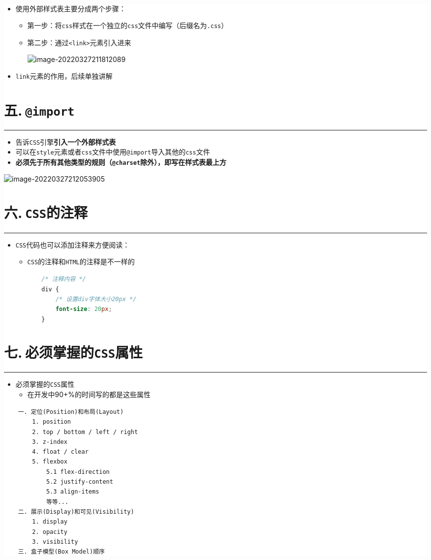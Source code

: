 - 使用外部样式表主要分成两个步骤：
  - 第一步：将`css`样式在一个独立的`css`文件中编写（后缀名为`.css`）
  
  - 第二步：通过`<link>`元素引入进来

    ![image-20220327211812089](C:\Users\23634\AppData\Roaming\Typora\typora-user-images\image-20220327211812089.png)
  
- `link`元素的作用，后续单独讲解





# 五. `@import`

---

- 告诉`CSS`引擎**引入一个外部样式表**
- 可以在`style`元素或者`css`文件中使用`@import`导入其他的`css`文件
- **必须先于所有其他类型的规则（`@charset`除外），即写在样式表最上方**

![image-20220327212053905](C:\Users\23634\AppData\Roaming\Typora\typora-user-images\image-20220327212053905.png)





# 六. `CSS`的注释

---

- `CSS`代码也可以添加注释来方便阅读：

  - `CSS`的注释和`HTML`的注释是不一样的

    ```css
        /* 注释内容 */
        div {
            /* 设置div字体大小20px */
            font-size: 20px; 
        }
    ```





# 七. 必须掌握的`CSS`属性

---

- 必须掌握的`CSS`属性
  - 在开发中90+%的时间写的都是这些属性

```html
    一. 定位(Position)和布局(Layout)
        1. position
        2. top / bottom / left / right
        3. z-index
        4. float / clear
        5. flexbox
            5.1 flex-direction
            5.2 justify-content
            5.3 align-items
            等等...
    二. 展示(Display)和可见(Visibility)
        1. display
        2. opacity
        3. visibility
    三. 盒子模型(Box Model)顺序
```